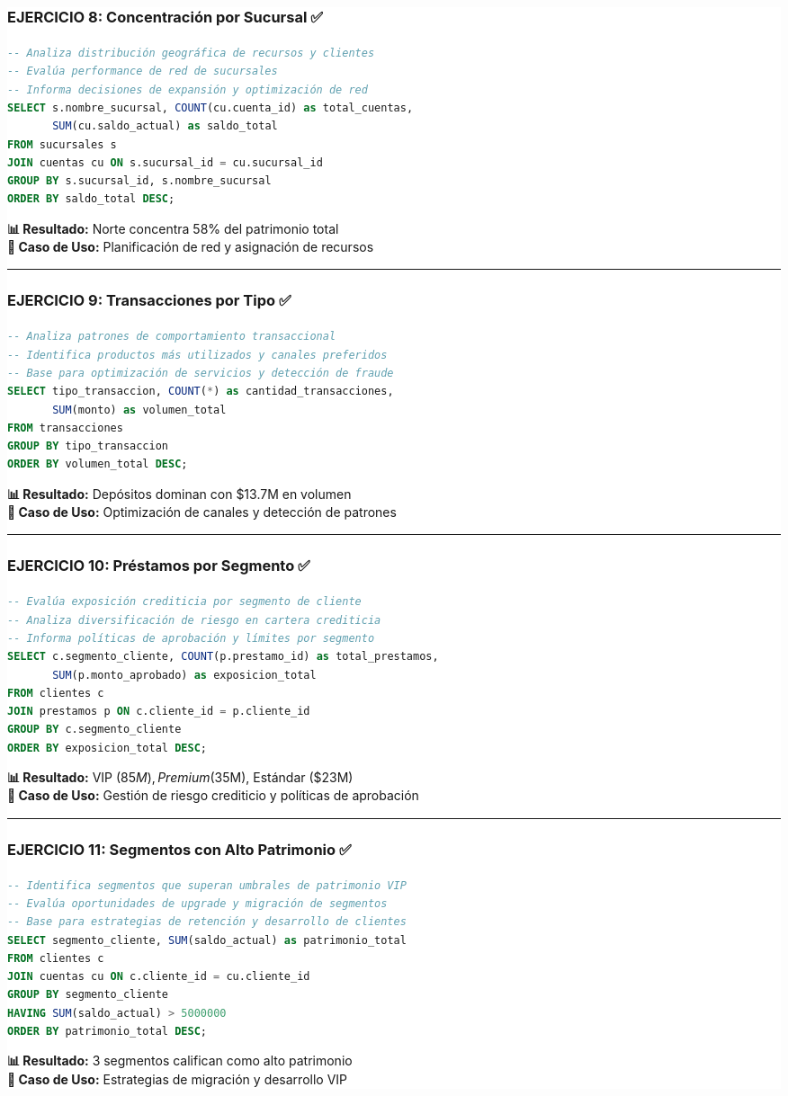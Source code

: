 
### **EJERCICIO 8: Concentración por Sucursal** ✅
```sql
-- Analiza distribución geográfica de recursos y clientes
-- Evalúa performance de red de sucursales
-- Informa decisiones de expansión y optimización de red
SELECT s.nombre_sucursal, COUNT(cu.cuenta_id) as total_cuentas,
       SUM(cu.saldo_actual) as saldo_total
FROM sucursales s
JOIN cuentas cu ON s.sucursal_id = cu.sucursal_id
GROUP BY s.sucursal_id, s.nombre_sucursal
ORDER BY saldo_total DESC;
```
**📊 Resultado:** Norte concentra 58% del patrimonio total  
**🎯 Caso de Uso:** Planificación de red y asignación de recursos

---

### **EJERCICIO 9: Transacciones por Tipo** ✅
```sql
-- Analiza patrones de comportamiento transaccional
-- Identifica productos más utilizados y canales preferidos
-- Base para optimización de servicios y detección de fraude
SELECT tipo_transaccion, COUNT(*) as cantidad_transacciones,
       SUM(monto) as volumen_total
FROM transacciones
GROUP BY tipo_transaccion
ORDER BY volumen_total DESC;
```
**📊 Resultado:** Depósitos dominan con $13.7M en volumen  
**🎯 Caso de Uso:** Optimización de canales y detección de patrones

---

### **EJERCICIO 10: Préstamos por Segmento** ✅
```sql
-- Evalúa exposición crediticia por segmento de cliente
-- Analiza diversificación de riesgo en cartera crediticia
-- Informa políticas de aprobación y límites por segmento
SELECT c.segmento_cliente, COUNT(p.prestamo_id) as total_prestamos,
       SUM(p.monto_aprobado) as exposicion_total
FROM clientes c
JOIN prestamos p ON c.cliente_id = p.cliente_id
GROUP BY c.segmento_cliente
ORDER BY exposicion_total DESC;
```
**📊 Resultado:** VIP ($85M), Premium ($35M), Estándar ($23M)  
**🎯 Caso de Uso:** Gestión de riesgo crediticio y políticas de aprobación

---

### **EJERCICIO 11: Segmentos con Alto Patrimonio** ✅
```sql
-- Identifica segmentos que superan umbrales de patrimonio VIP
-- Evalúa oportunidades de upgrade y migración de segmentos
-- Base para estrategias de retención y desarrollo de clientes
SELECT segmento_cliente, SUM(saldo_actual) as patrimonio_total
FROM clientes c
JOIN cuentas cu ON c.cliente_id = cu.cliente_id
GROUP BY segmento_cliente
HAVING SUM(saldo_actual) > 5000000
ORDER BY patrimonio_total DESC;
```
**📊 Resultado:** 3 segmentos califican como alto patrimonio  
**🎯 Caso de Uso:** Estrategias de migración y desarrollo VIP